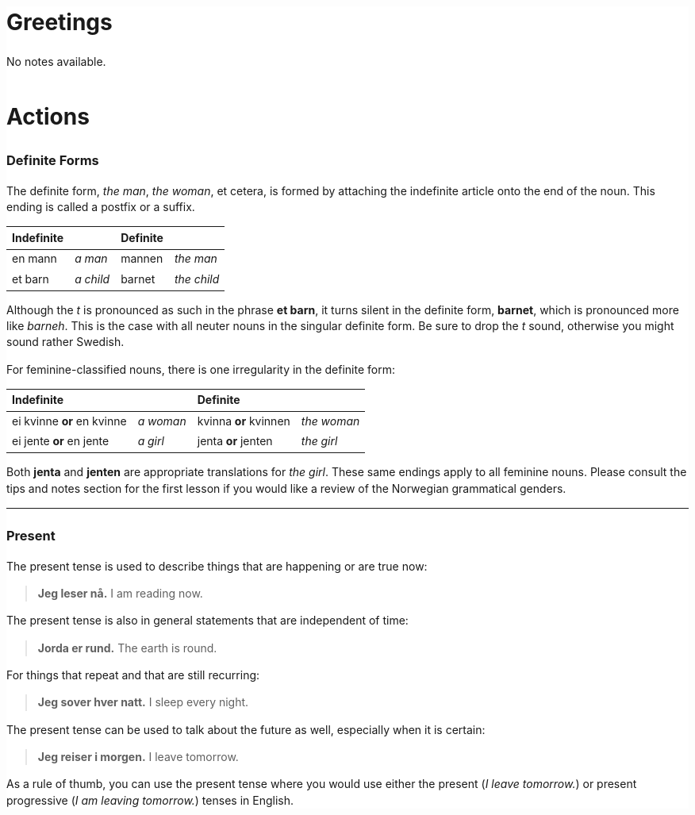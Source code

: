 # Greetings

No notes available.

# Actions

### Definite Forms

The definite form, *the man*, *the woman*, et cetera, is formed by attaching the indefinite article onto the end of the noun. This ending is called a postfix or a suffix.

| Indefinite |           | Definite |             |
|:---------- |:--------- |:-------- |:----------- |
| en mann    | *a man*   | mannen   | *the man*   |
| et barn    | *a child* | barnet   | *the child* |

Although the *t* is pronounced as such in the phrase **et barn**, it turns silent in the definite form, **barnet**, which is pronounced more like *barneh*. This is the case with all neuter nouns in the singular definite form. Be sure to drop the *t* sound, otherwise you might sound rather Swedish.

For feminine-classified nouns, there is one irregularity in the definite form:

| Indefinite                 |           | Definite              |             |
|:-------------------------- |:--------- |:--------------------- |:----------- |
| ei kvinne **or** en kvinne | *a woman* | kvinna **or** kvinnen | *the woman* |
| ei jente **or** en jente   | *a girl*  | jenta **or** jenten   | *the girl*  |

Both **jenta** and **jenten** are appropriate translations for *the girl*. These same endings apply to all feminine nouns. Please consult the tips and notes section for the first lesson if you would like a review of the Norwegian grammatical genders.

---

### Present

The present tense is used to describe things that are happening or are true now:

> **Jeg leser nå.** I am reading now.

The present tense is also in general statements that are independent of time:

> **Jorda er rund.** The earth is round.

For things that repeat and that are still recurring:

> **Jeg sover hver natt.** I sleep every night.

The present tense can be used to talk about the future as well, especially when it is certain:

> **Jeg reiser i morgen.** I leave tomorrow.

As a rule of thumb, you can use the present tense where you would use either the present (*I leave tomorrow.*) or present progressive (*I am leaving tomorrow.*) tenses in English.
